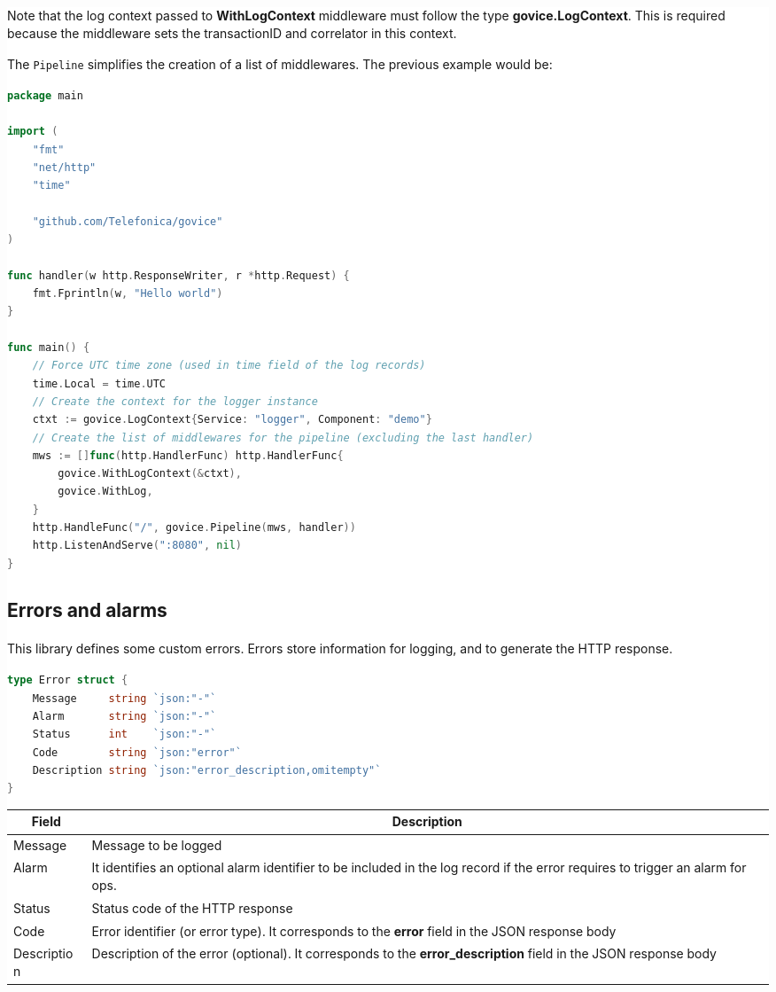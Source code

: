 Note that the log context passed to **WithLogContext** middleware must follow the type **govice.LogContext**. This is required because the middleware sets the transactionID and correlator in this context.

The `Pipeline` simplifies the creation of a list of middlewares. The previous example would be:

```go
package main

import (
	"fmt"
	"net/http"
	"time"

	"github.com/Telefonica/govice"
)

func handler(w http.ResponseWriter, r *http.Request) {
	fmt.Fprintln(w, "Hello world")
}

func main() {
	// Force UTC time zone (used in time field of the log records)
	time.Local = time.UTC
	// Create the context for the logger instance
	ctxt := govice.LogContext{Service: "logger", Component: "demo"}
	// Create the list of middlewares for the pipeline (excluding the last handler)
	mws := []func(http.HandlerFunc) http.HandlerFunc{
		govice.WithLogContext(&ctxt),
		govice.WithLog,
	}
	http.HandleFunc("/", govice.Pipeline(mws, handler))
	http.ListenAndServe(":8080", nil)
}
```

## Errors and alarms

This library defines some custom errors. Errors store information for logging, and to generate the HTTP response.

```go
type Error struct {
	Message     string `json:"-"`
	Alarm       string `json:"-"`
	Status      int    `json:"-"`
	Code        string `json:"error"`
	Description string `json:"error_description,omitempty"`
}
```

| Field | Description |
| ----- | ----------- |
| Message | Message to be logged |
| Alarm | It identifies an optional alarm identifier to be included in the log record if the error requires to trigger an alarm for ops. |
| Status | Status code of the HTTP response |
| Code | Error identifier (or error type). It corresponds to the **error** field in the JSON response body |
| Description | Description of the error (optional). It corresponds to the **error_description** field in the JSON response body |
